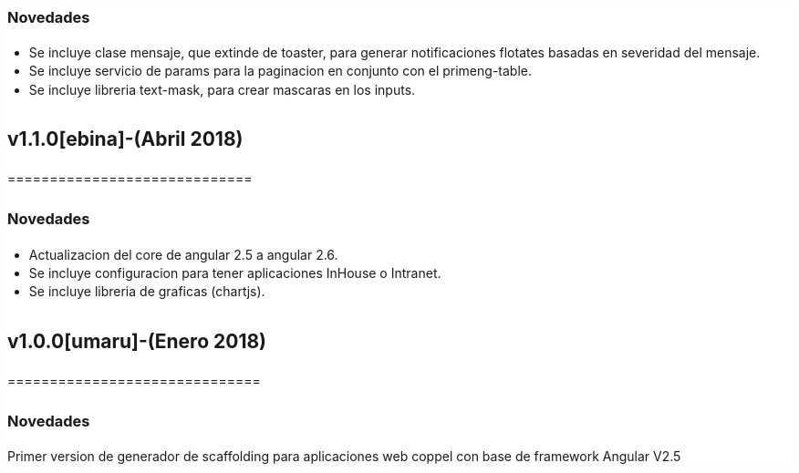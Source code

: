 ### Novedades

- Se incluye clase mensaje, que extinde de toaster, para generar notificaciones flotates basadas en severidad del mensaje.
- Se incluye servicio de params para la paginacion en conjunto con el primeng-table.
- Se incluye libreria text-mask, para crear mascaras en los inputs.

## v1.1.0[ebina]-(Abril 2018)

=============================

### Novedades

- Actualizacion del core de angular 2.5 a angular 2.6.
- Se incluye configuracion para tener aplicaciones InHouse o Intranet.
- Se incluye libreria de graficas (chartjs).

## v1.0.0[umaru]-(Enero 2018)

==============================

### Novedades

Primer version de generador de scaffolding para aplicaciones web coppel con base de framework Angular V2.5
